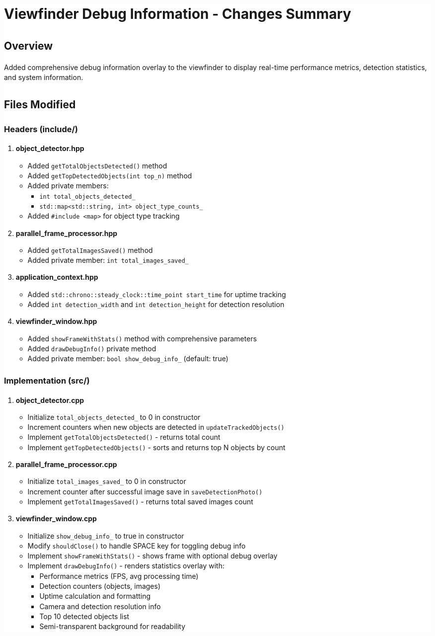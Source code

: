 # Viewfinder Debug Information - Changes Summary

## Overview
Added comprehensive debug information overlay to the viewfinder to display real-time performance metrics, detection statistics, and system information.

## Files Modified

### Headers (include/)
1. **object_detector.hpp**
   - Added `getTotalObjectsDetected()` method
   - Added `getTopDetectedObjects(int top_n)` method
   - Added private members:
     - `int total_objects_detected_`
     - `std::map<std::string, int> object_type_counts_`
   - Added `#include <map>` for object type tracking

2. **parallel_frame_processor.hpp**
   - Added `getTotalImagesSaved()` method
   - Added private member: `int total_images_saved_`

3. **application_context.hpp**
   - Added `std::chrono::steady_clock::time_point start_time` for uptime tracking
   - Added `int detection_width` and `int detection_height` for detection resolution

4. **viewfinder_window.hpp**
   - Added `showFrameWithStats()` method with comprehensive parameters
   - Added `drawDebugInfo()` private method
   - Added private member: `bool show_debug_info_` (default: true)

### Implementation (src/)
1. **object_detector.cpp**
   - Initialize `total_objects_detected_` to 0 in constructor
   - Increment counters when new objects are detected in `updateTrackedObjects()`
   - Implement `getTotalObjectsDetected()` - returns total count
   - Implement `getTopDetectedObjects()` - sorts and returns top N objects by count

2. **parallel_frame_processor.cpp**
   - Initialize `total_images_saved_` to 0 in constructor
   - Increment counter after successful image save in `saveDetectionPhoto()`
   - Implement `getTotalImagesSaved()` - returns total saved images count

3. **viewfinder_window.cpp**
   - Initialize `show_debug_info_` to true in constructor
   - Modify `shouldClose()` to handle SPACE key for toggling debug info
   - Implement `showFrameWithStats()` - shows frame with optional debug overlay
   - Implement `drawDebugInfo()` - renders statistics overlay with:
     - Performance metrics (FPS, avg processing time)
     - Detection counters (objects, images)
     - Uptime calculation and formatting
     - Camera and detection resolution info
     - Top 10 detected objects list
     - Semi-transparent background for readability
